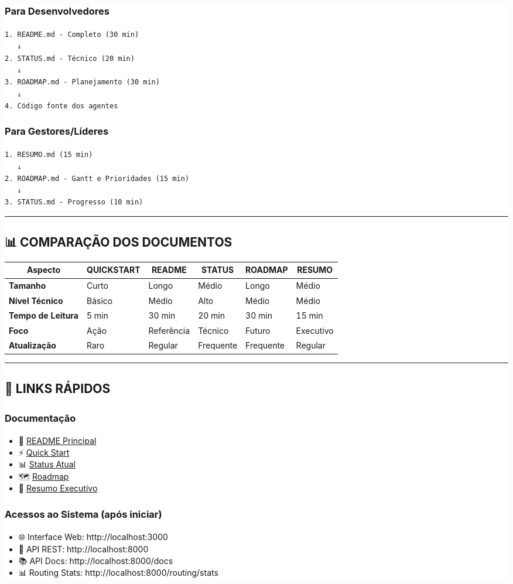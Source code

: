 ### Para Desenvolvedores
```
1. README.md - Completo (30 min)
   ↓
2. STATUS.md - Técnico (20 min)
   ↓
3. ROADMAP.md - Planejamento (30 min)
   ↓
4. Código fonte dos agentes
```

### Para Gestores/Líderes
```
1. RESUMO.md (15 min)
   ↓
2. ROADMAP.md - Gantt e Prioridades (15 min)
   ↓
3. STATUS.md - Progresso (10 min)
```

---

## 📊 COMPARAÇÃO DOS DOCUMENTOS

| Aspecto | QUICKSTART | README | STATUS | ROADMAP | RESUMO |
|---------|------------|--------|--------|---------|--------|
| **Tamanho** | Curto | Longo | Médio | Longo | Médio |
| **Nível Técnico** | Básico | Médio | Alto | Médio | Médio |
| **Tempo de Leitura** | 5 min | 30 min | 20 min | 30 min | 15 min |
| **Foco** | Ação | Referência | Técnico | Futuro | Executivo |
| **Atualização** | Raro | Regular | Frequente | Frequente | Regular |

---

## 🔗 LINKS RÁPIDOS

### Documentação
- 📖 [README Principal](README.md)
- ⚡ [Quick Start](QUICKSTART.md)
- 📊 [Status Atual](STATUS.md)
- 🗺️ [Roadmap](ROADMAP.md)
- 📝 [Resumo Executivo](RESUMO.md)

### Acessos ao Sistema (após iniciar)
- 🌐 Interface Web: http://localhost:3000
- 🔌 API REST: http://localhost:8000
- 📚 API Docs: http://localhost:8000/docs
- 📊 Routing Stats: http://localhost:8000/routing/stats
